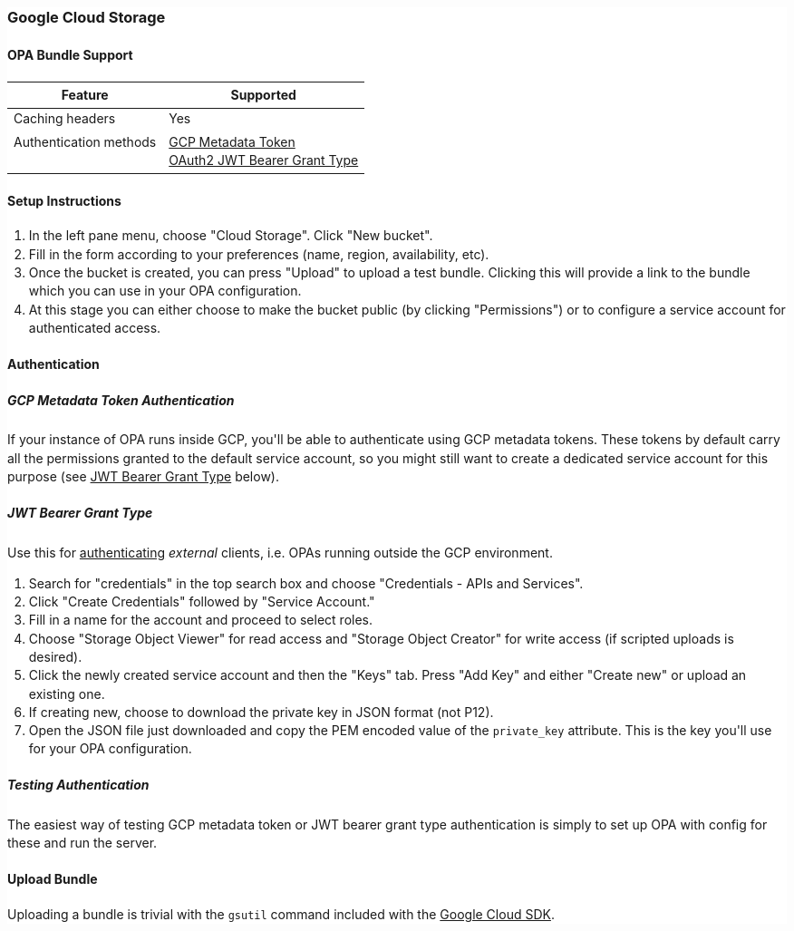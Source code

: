 ### Google Cloud Storage

#### OPA Bundle Support

| Feature                | Supported                                                                                                                                                                                                                         |
| ---------------------- | --------------------------------------------------------------------------------------------------------------------------------------------------------------------------------------------------------------------------------- |
| Caching headers        | Yes                                                                                                                                                                                                                               |
| Authentication methods | [GCP Metadata Token](https://www.openpolicyagent.org/docs/latest/configuration/#gcp-metadata-token) <br/> [OAuth2 JWT Bearer Grant Type](https://www.openpolicyagent.org/docs/latest/configuration/#oauth2-jwt-bearer-grant-type) |

#### Setup Instructions

1. In the left pane menu, choose "Cloud Storage". Click "New bucket".
2. Fill in the form according to your preferences (name, region, availability, etc).
3. Once the bucket is created, you can press "Upload" to upload a test bundle. Clicking this will provide a link to the bundle which you can use in your OPA configuration.
4. At this stage you can either choose to make the bucket public (by clicking "Permissions") or to configure a service account for authenticated access.

#### Authentication

##### GCP Metadata Token Authentication

If your instance of OPA runs inside GCP, you'll be able to authenticate using GCP metadata tokens. These tokens by default carry all the permissions granted to the default service account, so you might still want to create a dedicated service account for this purpose (see [JWT Bearer Grant Type](#jwt-bearer-grant-type) below).

##### JWT Bearer Grant Type

Use this for [authenticating](https://cloud.google.com/storage/docs/authentication) _external_ clients, i.e. OPAs running outside the GCP environment.

1. Search for "credentials" in the top search box and choose "Credentials - APIs and Services".
2. Click "Create Credentials" followed by "Service Account."
3. Fill in a name for the account and proceed to select roles.
4. Choose "Storage Object Viewer" for read access and "Storage Object Creator" for write access (if scripted uploads is desired).
5. Click the newly created service account and then the "Keys" tab. Press "Add Key" and either "Create new" or upload an existing one.
6. If creating new, choose to download the private key in JSON format (not P12).
7. Open the JSON file just downloaded and copy the PEM encoded value of the `private_key` attribute. This is the key you'll use for your OPA configuration.

##### Testing Authentication

The easiest way of testing GCP metadata token or JWT bearer grant type authentication is simply to set up OPA with config for these and run the server.

#### Upload Bundle

Uploading a bundle is trivial with the `gsutil` command included with the [Google Cloud SDK](https://cloud.google.com/sdk/docs/quickstart).
